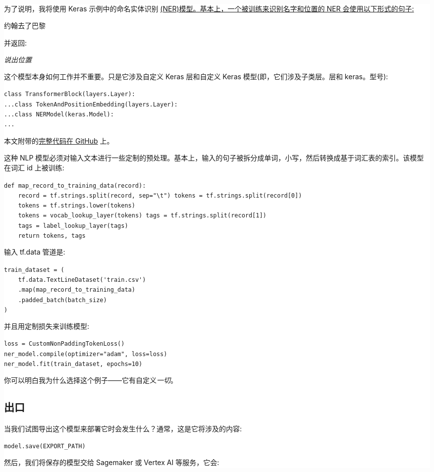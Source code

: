 为了说明，我将使用 Keras 示例中的命名实体识别 [(NER)模型。基本上，一个被训练来识别名字和位置的 NER 会使用以下形式的句子:](https://keras.io/examples/nlp/ner_transformers/)

约翰去了巴黎

并返回:

*说出位置*

这个模型本身如何工作并不重要。只是它涉及自定义 Keras 层和自定义 Keras 模型(即，它们涉及子类层。层和 keras。型号):

```
class TransformerBlock(layers.Layer):
...class TokenAndPositionEmbedding(layers.Layer):
...class NERModel(keras.Model):
...
```

本文附带的[完整代码在 GitHub](https://github.com/lakshmanok/lakblogs/blob/main/deployable_ner.ipynb) 上。

这种 NLP 模型必须对输入文本进行一些定制的预处理。基本上，输入的句子被拆分成单词，小写，然后转换成基于词汇表的索引。该模型在词汇 id 上被训练:

```
def map_record_to_training_data(record):
    record = tf.strings.split(record, sep="\t") tokens = tf.strings.split(record[0])
    tokens = tf.strings.lower(tokens)
    tokens = vocab_lookup_layer(tokens) tags = tf.strings.split(record[1])
    tags = label_lookup_layer(tags)
    return tokens, tags
```

输入 tf.data 管道是:

```
train_dataset = (
    tf.data.TextLineDataset('train.csv')
    .map(map_record_to_training_data)
    .padded_batch(batch_size)
)
```

并且用定制损失来训练模型:

```
loss = CustomNonPaddingTokenLoss()
ner_model.compile(optimizer="adam", loss=loss)
ner_model.fit(train_dataset, epochs=10)
```

你可以明白我为什么选择这个例子——它有自定义*一切*。

## 出口

当我们试图导出这个模型来部署它时会发生什么？通常，这是它将涉及的内容:

```
model.save(EXPORT_PATH)
```

然后，我们将保存的模型交给 Sagemaker 或 Vertex AI 等服务，它会:
